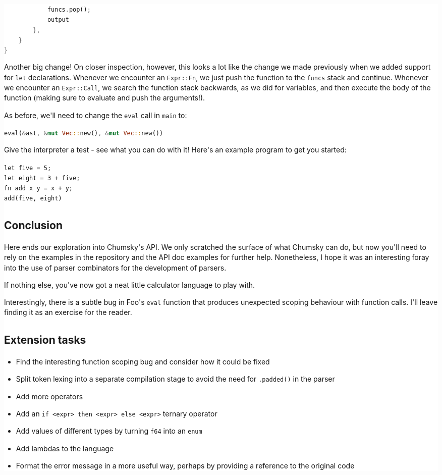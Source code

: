 ```rust
            funcs.pop();
            output
        },
    }
}
```

Another big change! On closer inspection, however, this looks a lot like the change we made previously when we added
support for `let` declarations. Whenever we encounter an `Expr::Fn`, we just push the function to the `funcs` stack and
continue. Whenever we encounter an `Expr::Call`, we search the function stack backwards, as we did for variables, and
then execute the body of the function (making sure to evaluate and push the arguments!).

As before, we'll need to change the `eval` call in `main` to:

```rust
eval(&ast, &mut Vec::new(), &mut Vec::new())
```

Give the interpreter a test - see what you can do with it! Here's an example program to get you started:

```
let five = 5;
let eight = 3 + five;
fn add x y = x + y;
add(five, eight)
```

## Conclusion

Here ends our exploration into Chumsky's API. We only scratched the surface of what Chumsky can do, but now you'll need
to rely on the examples in the repository and the API doc examples for further help. Nonetheless, I hope it was an
interesting foray into the use of parser combinators for the development of parsers.

If nothing else, you've now got a neat little calculator language to play with.

Interestingly, there is a subtle bug in Foo's `eval` function that produces unexpected scoping behaviour with function
calls. I'll leave finding it as an exercise for the reader.

## Extension tasks

- Find the interesting function scoping bug and consider how it could be fixed

- Split token lexing into a separate compilation stage to avoid the need for `.padded()` in the parser

- Add more operators

- Add an `if <expr> then <expr> else <expr>` ternary operator

- Add values of different types by turning `f64` into an `enum`

- Add lambdas to the language

- Format the error message in a more useful way, perhaps by providing a reference to the original code
